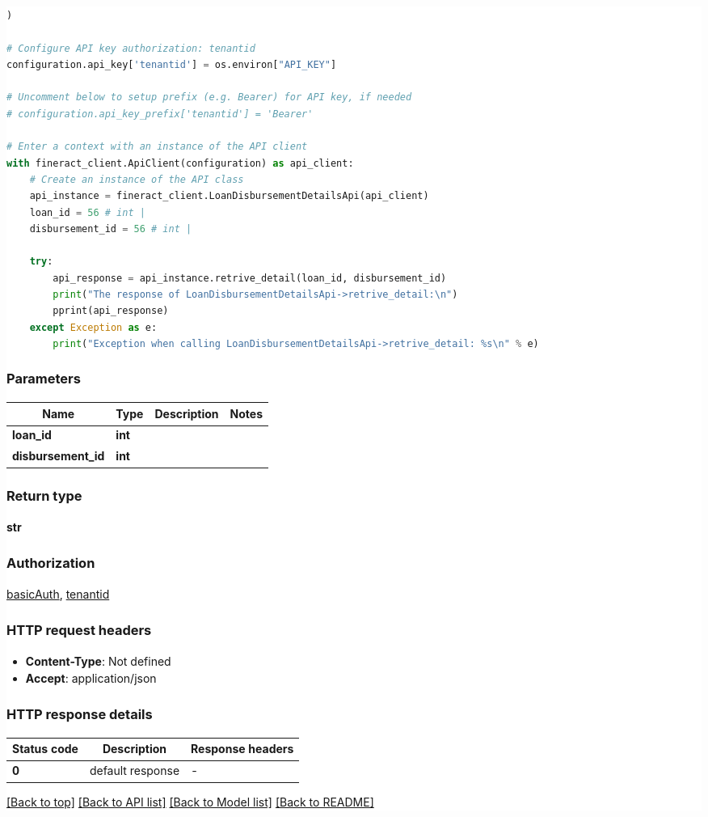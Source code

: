 ```python
)

# Configure API key authorization: tenantid
configuration.api_key['tenantid'] = os.environ["API_KEY"]

# Uncomment below to setup prefix (e.g. Bearer) for API key, if needed
# configuration.api_key_prefix['tenantid'] = 'Bearer'

# Enter a context with an instance of the API client
with fineract_client.ApiClient(configuration) as api_client:
    # Create an instance of the API class
    api_instance = fineract_client.LoanDisbursementDetailsApi(api_client)
    loan_id = 56 # int | 
    disbursement_id = 56 # int | 

    try:
        api_response = api_instance.retrive_detail(loan_id, disbursement_id)
        print("The response of LoanDisbursementDetailsApi->retrive_detail:\n")
        pprint(api_response)
    except Exception as e:
        print("Exception when calling LoanDisbursementDetailsApi->retrive_detail: %s\n" % e)
```



### Parameters


Name | Type | Description  | Notes
------------- | ------------- | ------------- | -------------
 **loan_id** | **int**|  | 
 **disbursement_id** | **int**|  | 

### Return type

**str**

### Authorization

[basicAuth](../README.md#basicAuth), [tenantid](../README.md#tenantid)

### HTTP request headers

 - **Content-Type**: Not defined
 - **Accept**: application/json

### HTTP response details

| Status code | Description | Response headers |
|-------------|-------------|------------------|
**0** | default response |  -  |

[[Back to top]](#) [[Back to API list]](../README.md#documentation-for-api-endpoints) [[Back to Model list]](../README.md#documentation-for-models) [[Back to README]](../README.md)
